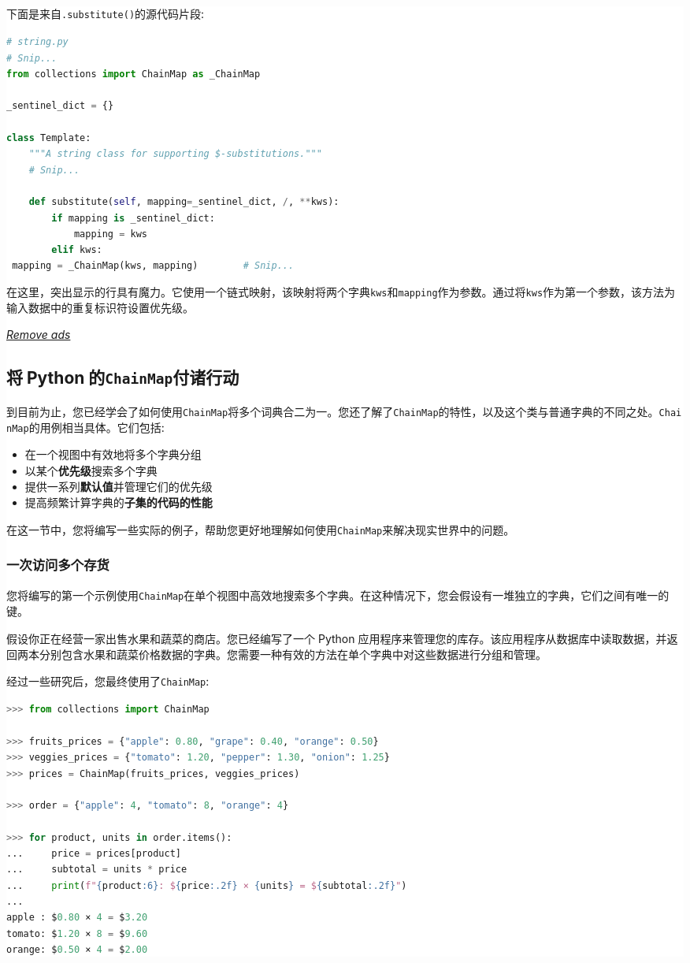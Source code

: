 下面是来自`.substitute()`的源代码片段:

```py
# string.py
# Snip...
from collections import ChainMap as _ChainMap

_sentinel_dict = {}

class Template:
    """A string class for supporting $-substitutions."""
    # Snip...

    def substitute(self, mapping=_sentinel_dict, /, **kws):
        if mapping is _sentinel_dict:
            mapping = kws
        elif kws:
 mapping = _ChainMap(kws, mapping)        # Snip...
```

在这里，突出显示的行具有魔力。它使用一个链式映射，该映射将两个字典`kws`和`mapping`作为参数。通过将`kws`作为第一个参数，该方法为输入数据中的重复标识符设置优先级。

[*Remove ads*](/account/join/)

## 将 Python 的`ChainMap`付诸行动

到目前为止，您已经学会了如何使用`ChainMap`将多个词典合二为一。您还了解了`ChainMap`的特性，以及这个类与普通字典的不同之处。`ChainMap`的用例相当具体。它们包括:

*   在一个视图中有效地将多个字典分组
*   以某个**优先级**搜索多个字典
*   提供一系列**默认值**并管理它们的优先级
*   提高频繁计算字典的**子集的代码的性能**

在这一节中，您将编写一些实际的例子，帮助您更好地理解如何使用`ChainMap`来解决现实世界中的问题。

### 一次访问多个存货

您将编写的第一个示例使用`ChainMap`在单个视图中高效地搜索多个字典。在这种情况下，您会假设有一堆独立的字典，它们之间有唯一的键。

假设你正在经营一家出售水果和蔬菜的商店。您已经编写了一个 Python 应用程序来管理您的库存。该应用程序从数据库中读取数据，并返回两本分别包含水果和蔬菜价格数据的字典。您需要一种有效的方法在单个字典中对这些数据进行分组和管理。

经过一些研究后，您最终使用了`ChainMap`:

>>>

```py
>>> from collections import ChainMap

>>> fruits_prices = {"apple": 0.80, "grape": 0.40, "orange": 0.50}
>>> veggies_prices = {"tomato": 1.20, "pepper": 1.30, "onion": 1.25}
>>> prices = ChainMap(fruits_prices, veggies_prices)

>>> order = {"apple": 4, "tomato": 8, "orange": 4}

>>> for product, units in order.items():
...     price = prices[product]
...     subtotal = units * price
...     print(f"{product:6}: ${price:.2f} × {units} = ${subtotal:.2f}")
...
apple : $0.80 × 4 = $3.20
tomato: $1.20 × 8 = $9.60
orange: $0.50 × 4 = $2.00
```
